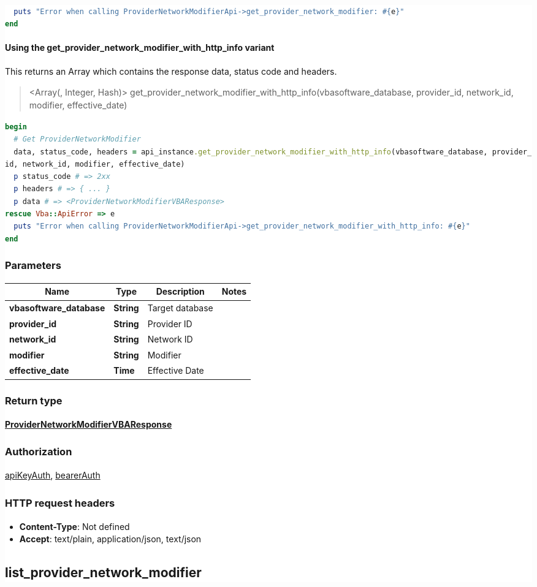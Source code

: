 ```ruby
  puts "Error when calling ProviderNetworkModifierApi->get_provider_network_modifier: #{e}"
end
```

#### Using the get_provider_network_modifier_with_http_info variant

This returns an Array which contains the response data, status code and headers.

> <Array(<ProviderNetworkModifierVBAResponse>, Integer, Hash)> get_provider_network_modifier_with_http_info(vbasoftware_database, provider_id, network_id, modifier, effective_date)

```ruby
begin
  # Get ProviderNetworkModifier
  data, status_code, headers = api_instance.get_provider_network_modifier_with_http_info(vbasoftware_database, provider_id, network_id, modifier, effective_date)
  p status_code # => 2xx
  p headers # => { ... }
  p data # => <ProviderNetworkModifierVBAResponse>
rescue Vba::ApiError => e
  puts "Error when calling ProviderNetworkModifierApi->get_provider_network_modifier_with_http_info: #{e}"
end
```

### Parameters

| Name | Type | Description | Notes |
| ---- | ---- | ----------- | ----- |
| **vbasoftware_database** | **String** | Target database |  |
| **provider_id** | **String** | Provider ID |  |
| **network_id** | **String** | Network ID |  |
| **modifier** | **String** | Modifier |  |
| **effective_date** | **Time** | Effective Date |  |

### Return type

[**ProviderNetworkModifierVBAResponse**](ProviderNetworkModifierVBAResponse.md)

### Authorization

[apiKeyAuth](../README.md#apiKeyAuth), [bearerAuth](../README.md#bearerAuth)

### HTTP request headers

- **Content-Type**: Not defined
- **Accept**: text/plain, application/json, text/json


## list_provider_network_modifier
